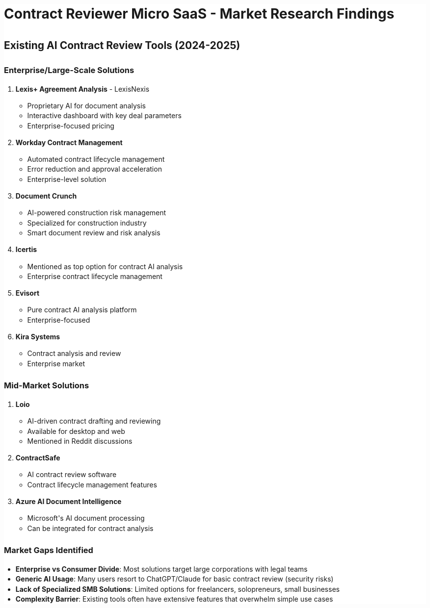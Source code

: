 # Contract Reviewer Micro SaaS - Market Research Findings

## Existing AI Contract Review Tools (2024-2025)

### Enterprise/Large-Scale Solutions
1. **Lexis+ Agreement Analysis** - LexisNexis
   - Proprietary AI for document analysis
   - Interactive dashboard with key deal parameters
   - Enterprise-focused pricing

2. **Workday Contract Management**
   - Automated contract lifecycle management
   - Error reduction and approval acceleration
   - Enterprise-level solution

3. **Document Crunch**
   - AI-powered construction risk management
   - Specialized for construction industry
   - Smart document review and risk analysis

4. **Icertis**
   - Mentioned as top option for contract AI analysis
   - Enterprise contract lifecycle management

5. **Evisort**
   - Pure contract AI analysis platform
   - Enterprise-focused

6. **Kira Systems**
   - Contract analysis and review
   - Enterprise market

### Mid-Market Solutions
1. **Loio**
   - AI-driven contract drafting and reviewing
   - Available for desktop and web
   - Mentioned in Reddit discussions

2. **ContractSafe**
   - AI contract review software
   - Contract lifecycle management features

3. **Azure AI Document Intelligence**
   - Microsoft's AI document processing
   - Can be integrated for contract analysis

### Market Gaps Identified
- **Enterprise vs Consumer Divide**: Most solutions target large corporations with legal teams
- **Generic AI Usage**: Many users resort to ChatGPT/Claude for basic contract review (security risks)
- **Lack of Specialized SMB Solutions**: Limited options for freelancers, solopreneurs, small businesses
- **Complexity Barrier**: Existing tools often have extensive features that overwhelm simple use cases
